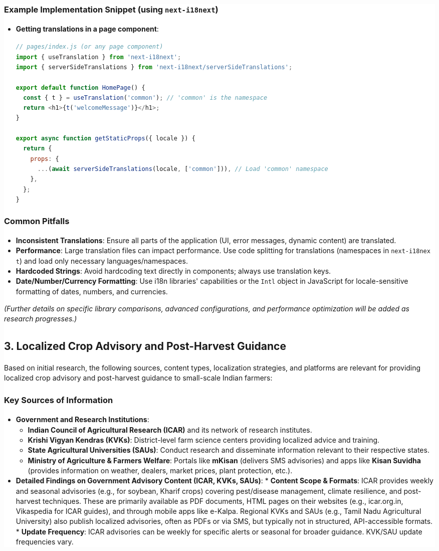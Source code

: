 ### Example Implementation Snippet (using `next-i18next`)

*   **Getting translations in a page component**:
    ```javascript
    // pages/index.js (or any page component)
    import { useTranslation } from 'next-i18next';
    import { serverSideTranslations } from 'next-i18next/serverSideTranslations';

    export default function HomePage() {
      const { t } = useTranslation('common'); // 'common' is the namespace
      return <h1>{t('welcomeMessage')}</h1>;
    }

    export async function getStaticProps({ locale }) {
      return {
        props: {
          ...(await serverSideTranslations(locale, ['common'])), // Load 'common' namespace
        },
      };
    }
    ```

### Common Pitfalls
*   **Inconsistent Translations**: Ensure all parts of the application (UI, error messages, dynamic content) are translated.
*   **Performance**: Large translation files can impact performance. Use code splitting for translations (namespaces in `next-i18next`) and load only necessary languages/namespaces.
*   **Hardcoded Strings**: Avoid hardcoding text directly in components; always use translation keys.
*   **Date/Number/Currency Formatting**: Use i18n libraries' capabilities or the `Intl` object in JavaScript for locale-sensitive formatting of dates, numbers, and currencies.

*(Further details on specific library comparisons, advanced configurations, and performance optimization will be added as research progresses.)*

## 3. Localized Crop Advisory and Post-Harvest Guidance

Based on initial research, the following sources, content types, localization strategies, and platforms are relevant for providing localized crop advisory and post-harvest guidance to small-scale Indian farmers:

### Key Sources of Information

*   **Government and Research Institutions**:
    *   **Indian Council of Agricultural Research (ICAR)** and its network of research institutes.
    *   **Krishi Vigyan Kendras (KVKs)**: District-level farm science centers providing localized advice and training.
    *   **State Agricultural Universities (SAUs)**: Conduct research and disseminate information relevant to their respective states.
    *   **Ministry of Agriculture & Farmers Welfare**: Portals like **mKisan** (delivers SMS advisories) and apps like **Kisan Suvidha** (provides information on weather, dealers, market prices, plant protection, etc.).
*   **Detailed Findings on Government Advisory Content (ICAR, KVKs, SAUs)**:
        *   **Content Scope & Formats**: ICAR provides weekly and seasonal advisories (e.g., for soybean, Kharif crops) covering pest/disease management, climate resilience, and post-harvest techniques. These are primarily available as PDF documents, HTML pages on their websites (e.g., icar.org.in, Vikaspedia for ICAR guides), and through mobile apps like e-Kalpa. Regional KVKs and SAUs (e.g., Tamil Nadu Agricultural University) also publish localized advisories, often as PDFs or via SMS, but typically not in structured, API-accessible formats.
        *   **Update Frequency**: ICAR advisories can be weekly for specific alerts or seasonal for broader guidance. KVK/SAU update frequencies vary.